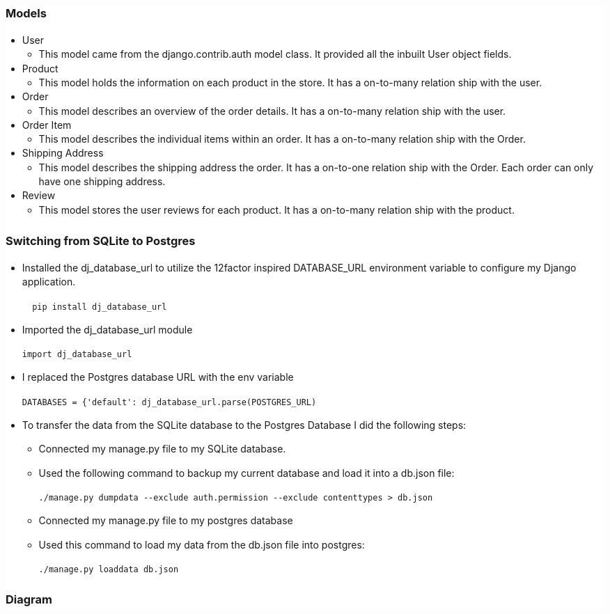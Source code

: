 ### Models

-   User
    -   This model came from the django.contrib.auth model class. It provided all the inbuilt User object fields.
-   Product
    -   This model holds the information on each product in the store. It has a on-to-many relation ship with the user.
-   Order
    -   This model describes an overview of the order details. It has a on-to-many relation ship with the user.
-   Order Item
    -   This model describes the individual items within an order. It has a on-to-many relation ship with the Order.
-   Shipping Address
    -   This model describes the shipping address the order. It has a on-to-one relation ship with the Order. Each order can only have one shipping address.
-   Review
    -   This model stores the user reviews for each product. It has a on-to-many relation ship with the product.

### Switching from SQLite to Postgres

-   Installed the dj_database_url to utilize the 12factor inspired DATABASE_URL environment variable to configure my Django application.

          pip install dj_database_url

-   Imported the dj_database_url module

        import dj_database_url

-   I replaced the Postgres database URL with the env variable

        DATABASES = {'default': dj_database_url.parse(POSTGRES_URL)

-   To transfer the data from the SQLite database to the Postgres Database I did the following steps:

    -   Connected my manage.py file to my SQLite database.
    -   Used the following command to backup my current database and load it into a db.json file:

            ./manage.py dumpdata --exclude auth.permission --exclude contenttypes > db.json

    -   Connected my manage.py file to my postgres database
    -   Used this command to load my data from the db.json file into postgres:

            ./manage.py loaddata db.json

### Diagram
